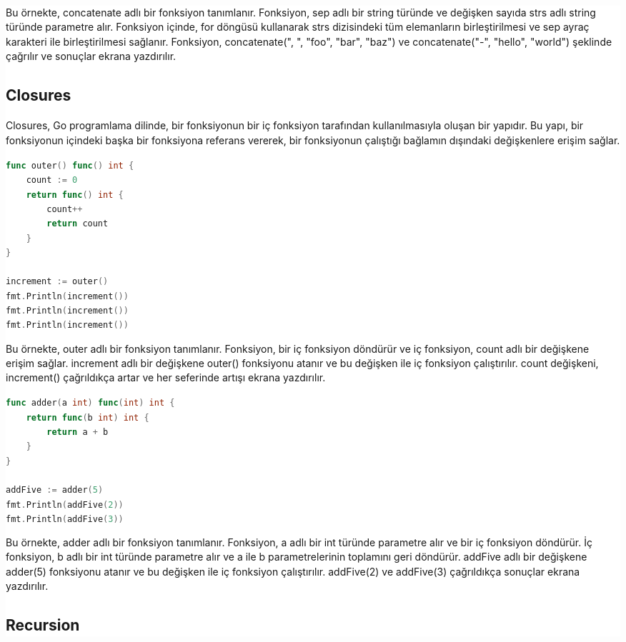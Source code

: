```Go
```

Bu örnekte, concatenate adlı bir fonksiyon tanımlanır. Fonksiyon, sep adlı bir string türünde ve değişken sayıda strs adlı string türünde parametre alır. Fonksiyon içinde, for döngüsü kullanarak strs dizisindeki tüm elemanların birleştirilmesi ve sep ayraç karakteri ile birleştirilmesi sağlanır. Fonksiyon, concatenate(", ", "foo", "bar", "baz") ve concatenate("-", "hello", "world") şeklinde çağrılır ve sonuçlar ekrana yazdırılır.

## Closures

Closures, Go programlama dilinde, bir fonksiyonun bir iç fonksiyon tarafından kullanılmasıyla oluşan bir yapıdır. Bu yapı, bir fonksiyonun içindeki başka bir fonksiyona referans vererek, bir fonksiyonun çalıştığı bağlamın dışındaki değişkenlere erişim sağlar.

```Go
func outer() func() int {
    count := 0
    return func() int {
        count++
        return count
    }
}
​
increment := outer()
fmt.Println(increment())
fmt.Println(increment())
fmt.Println(increment())
````

Bu örnekte, outer adlı bir fonksiyon tanımlanır. Fonksiyon, bir iç fonksiyon döndürür ve iç fonksiyon, count adlı bir değişkene erişim sağlar. increment adlı bir değişkene outer() fonksiyonu atanır ve bu değişken ile iç fonksiyon çalıştırılır. count değişkeni, increment() çağrıldıkça artar ve her seferinde artışı ekrana yazdırılır.

```Go
func adder(a int) func(int) int {
    return func(b int) int {
        return a + b
    }
}
​
addFive := adder(5)
fmt.Println(addFive(2))
fmt.Println(addFive(3))
```

Bu örnekte, adder adlı bir fonksiyon tanımlanır. Fonksiyon, a adlı bir int türünde parametre alır ve bir iç fonksiyon döndürür. İç fonksiyon, b adlı bir int türünde parametre alır ve a ile b parametrelerinin toplamını geri döndürür. addFive adlı bir değişkene adder(5) fonksiyonu atanır ve bu değişken ile iç fonksiyon çalıştırılır. addFive(2) ve addFive(3) çağrıldıkça sonuçlar ekrana yazdırılır.

## Recursion
